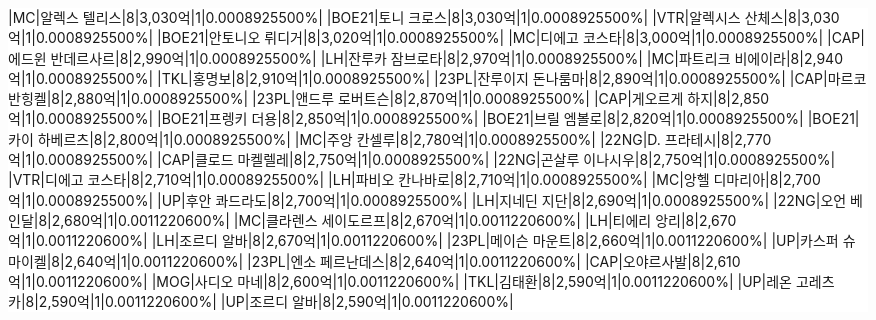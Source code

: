 |MC|알렉스 텔리스|8|3,030억|1|0.0008925500%|
|BOE21|토니 크로스|8|3,030억|1|0.0008925500%|
|VTR|알렉시스 산체스|8|3,030억|1|0.0008925500%|
|BOE21|안토니오 뤼디거|8|3,020억|1|0.0008925500%|
|MC|디에고 코스타|8|3,000억|1|0.0008925500%|
|CAP|에드윈 반데르사르|8|2,990억|1|0.0008925500%|
|LH|잔루카 잠브로타|8|2,970억|1|0.0008925500%|
|MC|파트리크 비에이라|8|2,940억|1|0.0008925500%|
|TKL|홍명보|8|2,910억|1|0.0008925500%|
|23PL|잔루이지 돈나룸마|8|2,890억|1|0.0008925500%|
|CAP|마르코 반힝켈|8|2,880억|1|0.0008925500%|
|23PL|앤드루 로버트슨|8|2,870억|1|0.0008925500%|
|CAP|게오르게 하지|8|2,850억|1|0.0008925500%|
|BOE21|프렝키 더용|8|2,850억|1|0.0008925500%|
|BOE21|브릴 엠볼로|8|2,820억|1|0.0008925500%|
|BOE21|카이 하베르츠|8|2,800억|1|0.0008925500%|
|MC|주앙 칸셀루|8|2,780억|1|0.0008925500%|
|22NG|D. 프라테시|8|2,770억|1|0.0008925500%|
|CAP|클로드 마켈렐레|8|2,750억|1|0.0008925500%|
|22NG|곤살루 이나시우|8|2,750억|1|0.0008925500%|
|VTR|디에고 코스타|8|2,710억|1|0.0008925500%|
|LH|파비오 칸나바로|8|2,710억|1|0.0008925500%|
|MC|앙헬 디마리아|8|2,700억|1|0.0008925500%|
|UP|후안 콰드라도|8|2,700억|1|0.0008925500%|
|LH|지네딘 지단|8|2,690억|1|0.0008925500%|
|22NG|오언 베인달|8|2,680억|1|0.0011220600%|
|MC|클라렌스 세이도르프|8|2,670억|1|0.0011220600%|
|LH|티에리 앙리|8|2,670억|1|0.0011220600%|
|LH|조르디 알바|8|2,670억|1|0.0011220600%|
|23PL|메이슨 마운트|8|2,660억|1|0.0011220600%|
|UP|카스퍼 슈마이켈|8|2,640억|1|0.0011220600%|
|23PL|엔소 페르난데스|8|2,640억|1|0.0011220600%|
|CAP|오야르사발|8|2,610억|1|0.0011220600%|
|MOG|사디오 마네|8|2,600억|1|0.0011220600%|
|TKL|김태환|8|2,590억|1|0.0011220600%|
|UP|레온 고레츠카|8|2,590억|1|0.0011220600%|
|UP|조르디 알바|8|2,590억|1|0.0011220600%|